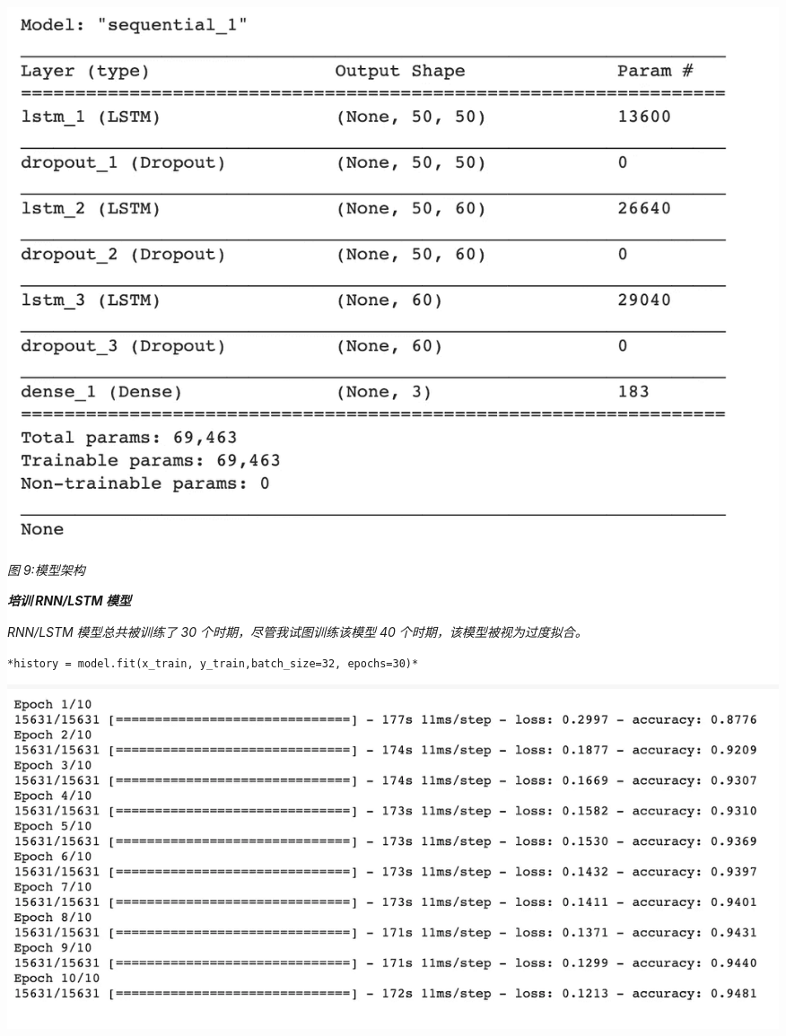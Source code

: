 *![](img/97580cb01ab86f68f76b2cc88c8e7d9b.png)*

*图 9:模型架构*

***培训 RNN/LSTM 模型***

*RNN/LSTM 模型总共被训练了 30 个时期，尽管我试图训练该模型 40 个时期，该模型被视为过度拟合。*

```
*history = model.fit(x_train, y_train,batch_size=32, epochs=30)*
```

*![](img/f0ca64f433a471d44e532e4d765e8f2a.png)*
